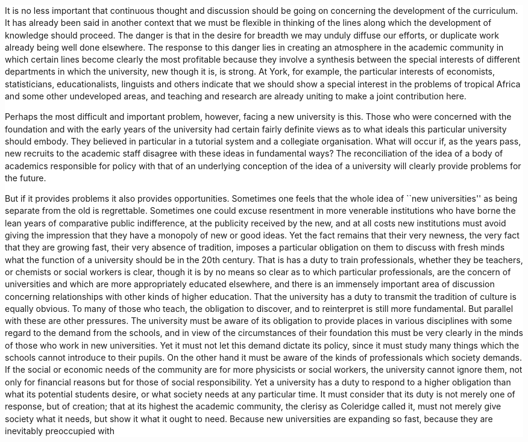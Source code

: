 It is no less important that continuous thought and discussion should
be going on concerning the development of the curriculum. It has
already been said in another context that we must be flexible in
thinking of the lines along which the development of knowledge should
proceed. The danger is that in the desire for breadth we may unduly
diffuse our efforts, or duplicate work already being well done
elsewhere. The response to this danger lies in creating an atmosphere
in the academic community in which certain lines become clearly the
most profitable because they involve a synthesis between the special
interests of different departments in which the university, new though
it is, is strong. At York, for example, the particular interests of
economists, statisticians, educationalists, linguists and others
indicate that we should show a special interest in the problems of
tropical Africa and some other undeveloped areas, and teaching and
research are already uniting to make a joint contribution here.

Perhaps the most difficult and important problem, however, facing a
new university is this. Those who were concerned with the foundation
and with the early years of the university had certain fairly definite
views as to what ideals this particular university should embody. They
believed in particular in a tutorial system and a collegiate
organisation. What will occur if, as the years pass, new recruits to
the academic staff disagree with these ideas in fundamental ways? The
reconciliation of the idea of a body of academics responsible for
policy with that of an underlying conception of the idea of a
university will clearly provide problems for the future.

But if it provides problems it also provides opportunities. Sometimes
one feels that the whole idea of ``new universities'' as being
separate from the old is regrettable. Sometimes one could excuse
resentment in more venerable institutions who have borne the lean
years of comparative public indifference, at the publicity received by
the new, and at all costs new institutions must avoid giving the
impression that they have a monopoly of new or good ideas. Yet the
fact remains that their very newness, the very fact that they are
growing fast, their very absence of tradition, imposes a particular
obligation on them to discuss with fresh minds what the function of a
university should be in the 20th century. That is has a duty to train
professionals, whether they be teachers, or chemists or social workers
is clear, though it is by no means so clear as to which particular
professionals, are the concern of universities and which are more
appropriately educated elsewhere, and there is an immensely important
area of discussion concerning relationships with other kinds of higher
education. That the university has a duty to transmit the tradition of
culture is equally obvious. To many of those who teach, the obligation
to discover, and to reinterpret is still more fundamental. But
parallel with these are other pressures. The university must be aware
of its obligation to provide places in various disciplines with some
regard to the demand from the schools, and in view of the
circumstances of their foundation this must be very clearly in the
minds of those who work in new universities. Yet it must not let this
demand dictate its policy, since it must study many things which the
schools cannot introduce to their pupils. On the other hand it must be
aware of the kinds of professionals which society demands. If the
social or economic needs of the community are for more physicists or
social workers, the university cannot ignore them, not only for
financial reasons but for those of social responsibility. Yet a
university has a duty to respond to a higher obligation than what its
potential students desire, or what society needs at any particular
time. It must consider that its duty is not merely one of response,
but of creation; that at its highest the academic community, the
clerisy as Coleridge called it, must not merely give society what it
needs, but show it what it ought to need. Because new universities are
expanding so fast, because they are inevitably preoccupied with